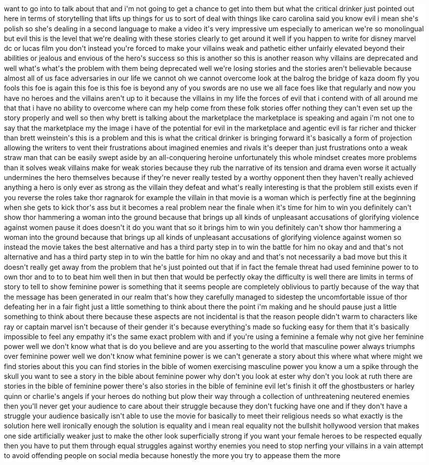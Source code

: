 want to go into to talk about that and i'm not going to get a chance to get into them but what the critical drinker just pointed out here in terms of storytelling that lifts up things for us to sort of deal with things like caro carolina said you know evil i mean she's polish so she's dealing in a second language to make a video it's very impressive um especially to american we're so monolingual but evil this is the level that we're dealing with these stories clearly to get around it well if you happen to write for disney marvel dc or lucas film you don't instead you're forced to make your villains weak and pathetic either unfairly elevated beyond their abilities or jealous and envious of the hero's success so this is another so this is another reason why villains are deprecated and well what's what's the problem with them being deprecated well we're losing stories and the stories aren't believable because almost all of us face adversaries in our life we cannot oh we cannot overcome look at the balrog the bridge of kaza doom fly you fools this foe is again this foe is this foe is beyond any of you swords are no use we all face foes like that regularly and now you have no heroes and the villains aren't up to it because the villains in my life the forces of evil that i contend with of all around me that that i have no ability to overcome where can my help come from these folk stories offer nothing they can't even set up the story properly and well so then why brett is talking about the marketplace the marketplace is speaking and again i'm not one to say that the marketplace my the image i have of the potential for evil in the marketplace and agentic evil is far richer and thicker than brett weinstein's this is a problem and this is what the critical drinker is bringing forward it's basically a form of projection allowing the writers to vent their frustrations about imagined enemies and rivals it's deeper than just frustrations onto a weak straw man that can be easily swept aside by an all-conquering heroine unfortunately this whole mindset creates more problems than it solves weak villains make for weak stories because they rub the narrative of its tension and drama even worse it actually undermines the hero themselves because if they're never really tested by a worthy opponent then they haven't really achieved anything a hero is only ever as strong as the villain they defeat and what's really interesting is that the problem still exists even if you reverse the roles take thor ragnarok for example the villain in that movie is a woman which is perfectly fine at the beginning when she gets to kick thor's ass but it becomes a real problem near the finale when it's time for him to win you definitely can't show thor hammering a woman into the ground because that brings up all kinds of unpleasant accusations of glorifying violence against women pause it does doesn't it do you want that so it brings him to win you definitely can't show thor hammering a woman into the ground because that brings up all kinds of unpleasant accusations of glorifying violence against women so instead the movie takes the best alternative and has a third party step in to win the battle for him no okay and and that's not alternative and has a third party step in to win the battle for him no okay and and that's not necessarily a bad move but this it doesn't really get away from the problem that he's just pointed out that if in fact the female threat had used feminine power to to own thor and to to to beat him well then in but then that would be perfectly okay the difficulty is well there are limits in terms of story to tell to show feminine power is something that it seems people are completely oblivious to partly because of the way that the message has been generated in our realm that's how they carefully managed to sidestep the uncomfortable issue of thor defeating her in a fair fight just a little something to think about there the point i'm making and he should pause just a little something to think about there because these aspects are not incidental is that the reason people didn't warm to characters like ray or captain marvel isn't because of their gender it's because everything's made so fucking easy for them that it's basically impossible to feel any empathy it's the same exact problem with and if you're using a feminine a female why not give her feminine power well we don't know what that is do you believe and are you asserting to the world that masculine power always triumphs over feminine power well we don't know what feminine power is we can't generate a story about this where what where might we find stories about this you can find stories in the bible of women exercising masculine power you know a um a spike through the skull you want to see a story in the bible about feminine power why don't you look at ester why don't you look at ruth there are stories in the bible of feminine power there's also stories in the bible of feminine evil let's finish it off the ghostbusters or harley quinn or charlie's angels if your heroes do nothing but plow their way through a collection of unthreatening neutered enemies then you'll never get your audience to care about their struggle because they don't fucking have one and if they don't have a struggle your audience basically isn't able to use the movie for basically to meet their religious needs so what exactly is the solution here well ironically enough the solution is equality and i mean real equality not the bullshit hollywood version that makes one side artificially weaker just to make the other look superficially strong if you want your female heroes to be respected equally then you have to put them through equal struggles against worthy enemies you need to stop nerfing your villains in a vain attempt to avoid offending people on social media because honestly the more you try to appease them the more